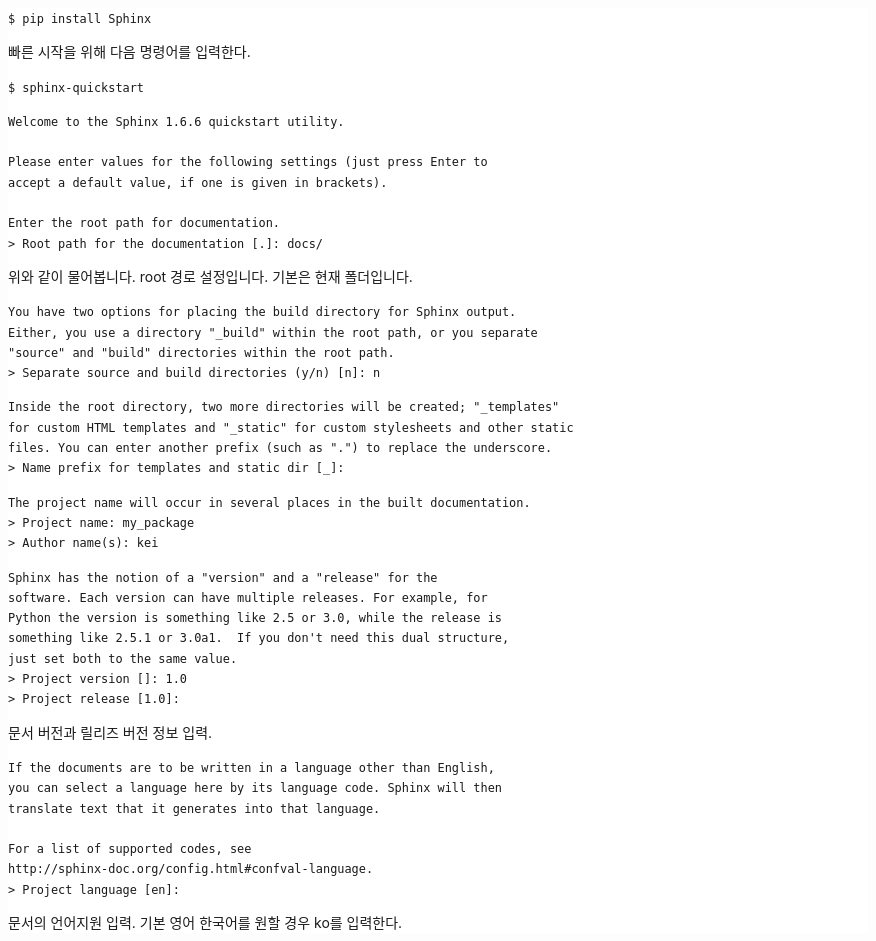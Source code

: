 ```sh
$ pip install Sphinx
```

빠른 시작을 위해 다음 명령어를 입력한다.
```sh
$ sphinx-quickstart
```
```
Welcome to the Sphinx 1.6.6 quickstart utility.

Please enter values for the following settings (just press Enter to
accept a default value, if one is given in brackets).

Enter the root path for documentation.
> Root path for the documentation [.]: docs/
```
위와 같이 물어봅니다.
root 경로 설정입니다.
기본은 현재 폴더입니다.

```
You have two options for placing the build directory for Sphinx output.
Either, you use a directory "_build" within the root path, or you separate
"source" and "build" directories within the root path.
> Separate source and build directories (y/n) [n]: n
```

```
Inside the root directory, two more directories will be created; "_templates"
for custom HTML templates and "_static" for custom stylesheets and other static
files. You can enter another prefix (such as ".") to replace the underscore.
> Name prefix for templates and static dir [_]:
```

```
The project name will occur in several places in the built documentation.
> Project name: my_package
> Author name(s): kei
```


```
Sphinx has the notion of a "version" and a "release" for the
software. Each version can have multiple releases. For example, for
Python the version is something like 2.5 or 3.0, while the release is
something like 2.5.1 or 3.0a1.  If you don't need this dual structure,
just set both to the same value.
> Project version []: 1.0
> Project release [1.0]:
```
문서 버전과 릴리즈 버전 정보 입력.


```
If the documents are to be written in a language other than English,
you can select a language here by its language code. Sphinx will then
translate text that it generates into that language.

For a list of supported codes, see
http://sphinx-doc.org/config.html#confval-language.
> Project language [en]:
```
문서의 언어지원 입력.
기본 영어
한국어를 원할 경우
ko를 입력한다.
